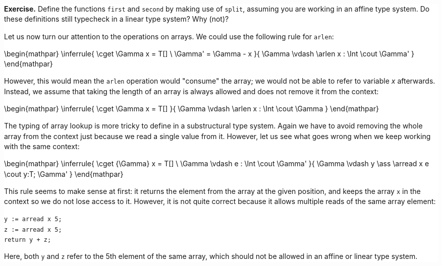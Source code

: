 
**Exercise.** Define the functions `first` and `second` by making use
  of `split`, assuming you are working in an affine type system. Do
  these definitions still typecheck in a linear type system? Why
  (not)?


Let us now turn our attention to the operations on arrays. We could
use the following rule for `arlen`:

\begin{mathpar}
\inferrule{
  \cget \Gamma x = T[] \\
  \Gamma' = \Gamma - x
}{
  \Gamma \vdash \arlen x : \Int \cout \Gamma'
}
\end{mathpar}


However, this would mean the `arlen` operation would "consume" the
array; we would not be able to refer to variable $x$
afterwards. Instead, we assume that taking the length of an array is
always allowed and does not remove it from the context:

\begin{mathpar}
\inferrule{
  \cget \Gamma x = T[]
}{
  \Gamma \vdash \arlen x : \Int \cout \Gamma
}
\end{mathpar}

The typing of array lookup is more tricky to define in a substructural
type system. Again we have to avoid removing the whole array from the
context just because we read a single value from it. However, let us
see what goes wrong when we keep working with the same context:

\begin{mathpar}
\inferrule{
  \cget {\Gamma} x = T[] \\
  \Gamma \vdash e : \Int \cout \Gamma'
}{
  \Gamma \vdash y \ass \arread x e \cout y:T; \Gamma'
} \end{mathpar}

This rule seems to make sense at first: it returns the element from
the array at the given position, and keeps the array `x` in the context so
we do not lose access to it. However, it is not quite correct because
it allows multiple reads of the same array element:

    y := arread x 5;
    z := arread x 5;
    return y + z;

Here, both `y` and `z` refer to the 5th element of the same array,
which should not be allowed in an affine or linear type system.
